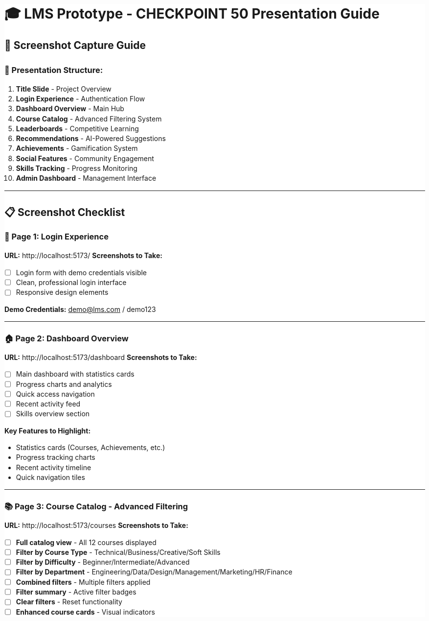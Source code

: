 # 🎓 LMS Prototype - CHECKPOINT 50 Presentation Guide

## 📸 **Screenshot Capture Guide**

### **🎯 Presentation Structure:**
1. **Title Slide** - Project Overview
2. **Login Experience** - Authentication Flow
3. **Dashboard Overview** - Main Hub
4. **Course Catalog** - Advanced Filtering System
5. **Leaderboards** - Competitive Learning
6. **Recommendations** - AI-Powered Suggestions
7. **Achievements** - Gamification System
8. **Social Features** - Community Engagement
9. **Skills Tracking** - Progress Monitoring
10. **Admin Dashboard** - Management Interface

---

## 📋 **Screenshot Checklist**

### **🔐 Page 1: Login Experience**
**URL:** http://localhost:5173/
**Screenshots to Take:**
- [ ] Login form with demo credentials visible
- [ ] Clean, professional login interface
- [ ] Responsive design elements

**Demo Credentials:** demo@lms.com / demo123

---

### **🏠 Page 2: Dashboard Overview**
**URL:** http://localhost:5173/dashboard
**Screenshots to Take:**
- [ ] Main dashboard with statistics cards
- [ ] Progress charts and analytics
- [ ] Quick access navigation
- [ ] Recent activity feed
- [ ] Skills overview section

**Key Features to Highlight:**
- Statistics cards (Courses, Achievements, etc.)
- Progress tracking charts
- Recent activity timeline
- Quick navigation tiles

---

### **📚 Page 3: Course Catalog - Advanced Filtering**
**URL:** http://localhost:5173/courses
**Screenshots to Take:**
- [ ] **Full catalog view** - All 12 courses displayed
- [ ] **Filter by Course Type** - Technical/Business/Creative/Soft Skills
- [ ] **Filter by Difficulty** - Beginner/Intermediate/Advanced  
- [ ] **Filter by Department** - Engineering/Data/Design/Management/Marketing/HR/Finance
- [ ] **Combined filters** - Multiple filters applied
- [ ] **Filter summary** - Active filter badges
- [ ] **Clear filters** - Reset functionality
- [ ] **Enhanced course cards** - Visual indicators
